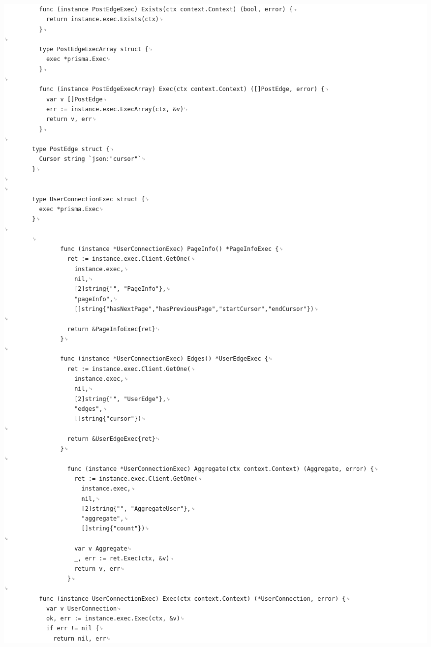               func (instance PostEdgeExec) Exists(ctx context.Context) (bool, error) {␊
                return instance.exec.Exists(ctx)␊
              }␊
    ␊
              type PostEdgeExecArray struct {␊
                exec *prisma.Exec␊
              }␊
    ␊
              func (instance PostEdgeExecArray) Exec(ctx context.Context) ([]PostEdge, error) {␊
                var v []PostEdge␊
                err := instance.exec.ExecArray(ctx, &v)␊
                return v, err␊
              }␊
    ␊
            type PostEdge struct {␊
              Cursor string `json:"cursor"`␊
            }␊
    ␊
    ␊
            type UserConnectionExec struct {␊
              exec *prisma.Exec␊
            }␊
    ␊
            ␊
                    func (instance *UserConnectionExec) PageInfo() *PageInfoExec {␊
                      ret := instance.exec.Client.GetOne(␊
                        instance.exec,␊
                        nil,␊
                        [2]string{"", "PageInfo"},␊
                        "pageInfo",␊
                        []string{"hasNextPage","hasPreviousPage","startCursor","endCursor"})␊
    ␊
                      return &PageInfoExec{ret}␊
                    }␊
    ␊
                    func (instance *UserConnectionExec) Edges() *UserEdgeExec {␊
                      ret := instance.exec.Client.GetOne(␊
                        instance.exec,␊
                        nil,␊
                        [2]string{"", "UserEdge"},␊
                        "edges",␊
                        []string{"cursor"})␊
    ␊
                      return &UserEdgeExec{ret}␊
                    }␊
    ␊
                      func (instance *UserConnectionExec) Aggregate(ctx context.Context) (Aggregate, error) {␊
                        ret := instance.exec.Client.GetOne(␊
                          instance.exec,␊
                          nil,␊
                          [2]string{"", "AggregateUser"},␊
                          "aggregate",␊
                          []string{"count"})␊
    ␊
                        var v Aggregate␊
                        _, err := ret.Exec(ctx, &v)␊
                        return v, err␊
                      }␊
    ␊
              func (instance UserConnectionExec) Exec(ctx context.Context) (*UserConnection, error) {␊
                var v UserConnection␊
                ok, err := instance.exec.Exec(ctx, &v)␊
                if err != nil {␊
                  return nil, err␊